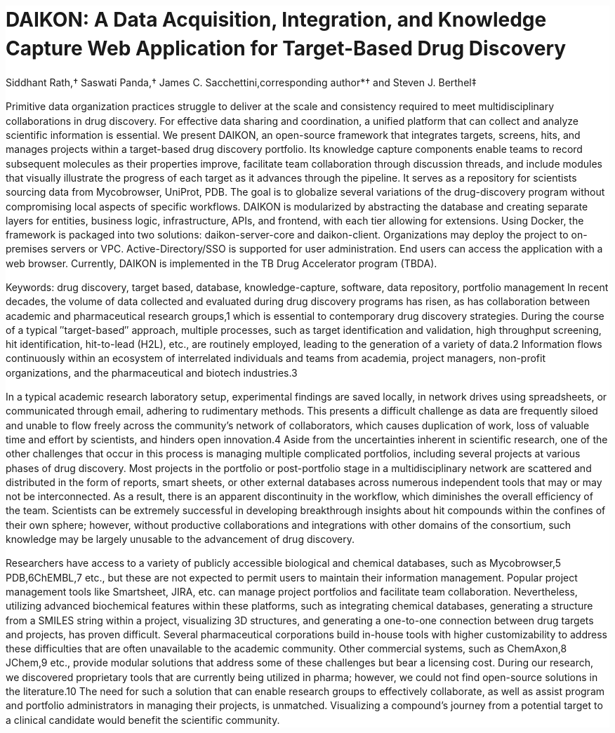 # DAIKON: A Data Acquisition, Integration, and Knowledge Capture Web Application for Target-Based Drug Discovery
Siddhant Rath,† Saswati Panda,† James C. Sacchettini,corresponding author*† and Steven J. Berthel‡

Primitive data organization practices struggle to deliver at the scale and consistency required to meet multidisciplinary collaborations in drug discovery. For effective data sharing and coordination, a unified platform that can collect and analyze scientific information is essential. We present DAIKON, an open-source framework that integrates targets, screens, hits, and manages projects within a target-based drug discovery portfolio. Its knowledge capture components enable teams to record subsequent molecules as their properties improve, facilitate team collaboration through discussion threads, and include modules that visually illustrate the progress of each target as it advances through the pipeline. It serves as a repository for scientists sourcing data from Mycobrowser, UniProt, PDB. The goal is to globalize several variations of the drug-discovery program without compromising local aspects of specific workflows. DAIKON is modularized by abstracting the database and creating separate layers for entities, business logic, infrastructure, APIs, and frontend, with each tier allowing for extensions. Using Docker, the framework is packaged into two solutions: daikon-server-core and daikon-client. Organizations may deploy the project to on-premises servers or VPC. Active-Directory/SSO is supported for user administration. End users can access the application with a web browser. Currently, DAIKON is implemented in the TB Drug Accelerator program (TBDA).

Keywords: drug discovery, target based, database, knowledge-capture, software, data repository, portfolio management
In recent decades, the volume of data collected and evaluated during drug discovery programs has risen, as has collaboration between academic and pharmaceutical research groups,1 which is essential to contemporary drug discovery strategies. During the course of a typical ″target-based″ approach, multiple processes, such as target identification and validation, high throughput screening, hit identification, hit-to-lead (H2L), etc., are routinely employed, leading to the generation of a variety of data.2 Information flows continuously within an ecosystem of interrelated individuals and teams from academia, project managers, non-profit organizations, and the pharmaceutical and biotech industries.3

In a typical academic research laboratory setup, experimental findings are saved locally, in network drives using spreadsheets, or communicated through email, adhering to rudimentary methods. This presents a difficult challenge as data are frequently siloed and unable to flow freely across the community’s network of collaborators, which causes duplication of work, loss of valuable time and effort by scientists, and hinders open innovation.4 Aside from the uncertainties inherent in scientific research, one of the other challenges that occur in this process is managing multiple complicated portfolios, including several projects at various phases of drug discovery. Most projects in the portfolio or post-portfolio stage in a multidisciplinary network are scattered and distributed in the form of reports, smart sheets, or other external databases across numerous independent tools that may or may not be interconnected. As a result, there is an apparent discontinuity in the workflow, which diminishes the overall efficiency of the team. Scientists can be extremely successful in developing breakthrough insights about hit compounds within the confines of their own sphere; however, without productive collaborations and integrations with other domains of the consortium, such knowledge may be largely unusable to the advancement of drug discovery.

Researchers have access to a variety of publicly accessible biological and chemical databases, such as Mycobrowser,5 PDB,6ChEMBL,7 etc., but these are not expected to permit users to maintain their information management. Popular project management tools like Smartsheet, JIRA, etc. can manage project portfolios and facilitate team collaboration. Nevertheless, utilizing advanced biochemical features within these platforms, such as integrating chemical databases, generating a structure from a SMILES string within a project, visualizing 3D structures, and generating a one-to-one connection between drug targets and projects, has proven difficult. Several pharmaceutical corporations build in-house tools with higher customizability to address these difficulties that are often unavailable to the academic community. Other commercial systems, such as ChemAxon,8 JChem,9 etc., provide modular solutions that address some of these challenges but bear a licensing cost. During our research, we discovered proprietary tools that are currently being utilized in pharma; however, we could not find open-source solutions in the literature.10 The need for such a solution that can enable research groups to effectively collaborate, as well as assist program and portfolio administrators in managing their projects, is unmatched. Visualizing a compound’s journey from a potential target to a clinical candidate would benefit the scientific community.
